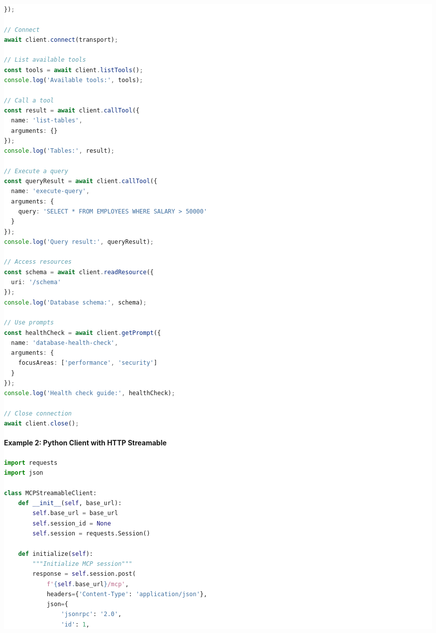 ```typescript
});

// Connect
await client.connect(transport);

// List available tools
const tools = await client.listTools();
console.log('Available tools:', tools);

// Call a tool
const result = await client.callTool({
  name: 'list-tables',
  arguments: {}
});
console.log('Tables:', result);

// Execute a query
const queryResult = await client.callTool({
  name: 'execute-query',
  arguments: {
    query: 'SELECT * FROM EMPLOYEES WHERE SALARY > 50000'
  }
});
console.log('Query result:', queryResult);

// Access resources
const schema = await client.readResource({
  uri: '/schema'
});
console.log('Database schema:', schema);

// Use prompts
const healthCheck = await client.getPrompt({
  name: 'database-health-check',
  arguments: {
    focusAreas: ['performance', 'security']
  }
});
console.log('Health check guide:', healthCheck);

// Close connection
await client.close();
```

#### Example 2: Python Client with HTTP Streamable

```python
import requests
import json

class MCPStreamableClient:
    def __init__(self, base_url):
        self.base_url = base_url
        self.session_id = None
        self.session = requests.Session()

    def initialize(self):
        """Initialize MCP session"""
        response = self.session.post(
            f'{self.base_url}/mcp',
            headers={'Content-Type': 'application/json'},
            json={
                'jsonrpc': '2.0',
                'id': 1,
```